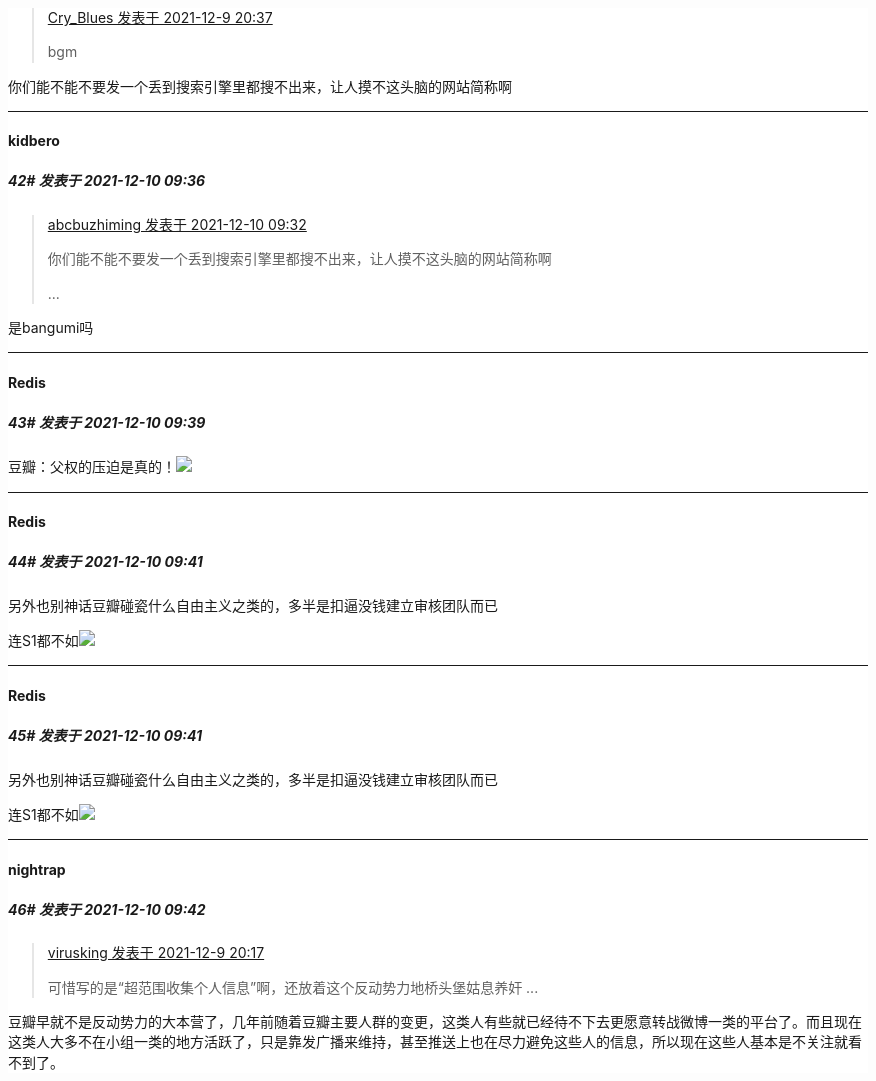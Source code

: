 <blockquote><a href="httphttps://bbs.saraba1st.com/2b/forum.php?mod=redirect&amp;goto=findpost&amp;pid=53871433&amp;ptid=2041619" target="_blank">Cry_Blues 发表于 2021-12-9 20:37</a>

bgm</blockquote>
你们能不能不要发一个丢到搜索引擎里都搜不出来，让人摸不这头脑的网站简称啊

*****

####  kidbero  
##### 42#       发表于 2021-12-10 09:36

<blockquote><a href="httphttps://bbs.saraba1st.com/2b/forum.php?mod=redirect&amp;goto=findpost&amp;pid=53876299&amp;ptid=2041619" target="_blank">abcbuzhiming 发表于 2021-12-10 09:32</a>

你们能不能不要发一个丢到搜索引擎里都搜不出来，让人摸不这头脑的网站简称啊

 ...</blockquote>
是bangumi吗

*****

####  Redis  
##### 43#       发表于 2021-12-10 09:39

豆瓣：父权的压迫是真的！<img src="https://static.saraba1st.com/image/smiley/face2017/037.png" referrerpolicy="no-referrer">

*****

####  Redis  
##### 44#       发表于 2021-12-10 09:41

另外也别神话豆瓣碰瓷什么自由主义之类的，多半是扣逼没钱建立审核团队而已

连S1都不如<img src="https://static.saraba1st.com/image/smiley/face2017/067.png" referrerpolicy="no-referrer">

*****

####  Redis  
##### 45#       发表于 2021-12-10 09:41

另外也别神话豆瓣碰瓷什么自由主义之类的，多半是扣逼没钱建立审核团队而已

连S1都不如<img src="https://static.saraba1st.com/image/smiley/face2017/067.png" referrerpolicy="no-referrer">

*****

####  nightrap  
##### 46#       发表于 2021-12-10 09:42

<blockquote><a href="httphttps://bbs.saraba1st.com/2b/forum.php?mod=redirect&amp;goto=findpost&amp;pid=53871174&amp;ptid=2041619" target="_blank">virusking 发表于 2021-12-9 20:17</a>

可惜写的是“超范围收集个人信息”啊，还放着这个反动势力地桥头堡姑息养奸 ...</blockquote>
豆瓣早就不是反动势力的大本营了，几年前随着豆瓣主要人群的变更，这类人有些就已经待不下去更愿意转战微博一类的平台了。而且现在这类人大多不在小组一类的地方活跃了，只是靠发广播来维持，甚至推送上也在尽力避免这些人的信息，所以现在这些人基本是不关注就看不到了。
